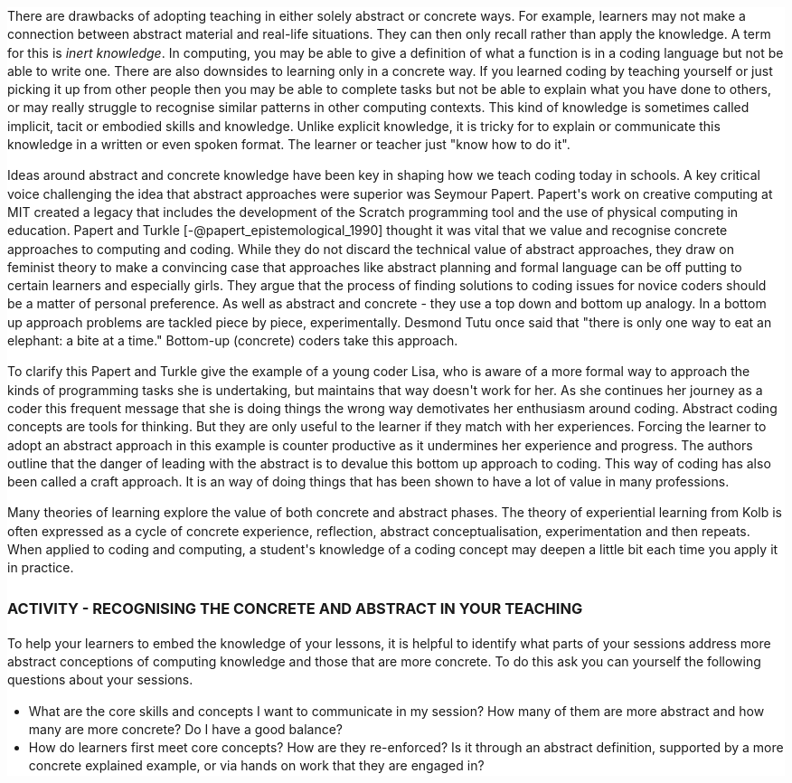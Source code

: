 There are drawbacks of adopting teaching in either solely abstract or concrete ways. For example, learners may not make a connection between abstract material and real-life situations. They can then only recall rather than apply the knowledge. A term for this is _inert knowledge_. In computing, you may be able to give a definition of what a function is in a coding language but not be able to write one. There are also downsides to learning only in a concrete way. If you learned coding by teaching yourself or just picking it up from other people then you may be able to complete tasks but not be able to explain what you have done to others, or may really struggle to recognise similar patterns in other computing contexts. This kind of knowledge is sometimes called implicit, tacit or embodied skills and knowledge. Unlike explicit knowledge, it is tricky for to explain or communicate this knowledge in a written or even spoken format. The learner or teacher just "know how to do it".

Ideas around abstract and concrete knowledge have been key in shaping how we teach coding today in schools. A key critical voice challenging the idea that abstract approaches were superior was Seymour Papert. Papert's work on creative computing at MIT created a legacy that includes the development of the Scratch programming tool and the use of physical computing in education. Papert and Turkle [-@papert_epistemological_1990] thought it was vital that we value and recognise concrete approaches to computing and coding. While they do not discard the technical value of abstract approaches, they draw on feminist theory to make a convincing case that approaches like abstract planning and formal language can be off putting to certain learners and especially girls. They argue that the process of finding solutions to coding issues for novice coders should be a matter of personal preference. As well as abstract and concrete - they use a top down and bottom up analogy. In a bottom up approach problems are tackled piece by piece, experimentally. Desmond Tutu once said that "there is only one way to eat an elephant: a bite at a time." Bottom-up (concrete) coders take this approach.


To clarify this Papert and Turkle give the example of a young coder Lisa, who is aware of a more formal way to approach the kinds of programming tasks she is undertaking, but maintains that way doesn't work for her. As she continues her journey as a coder this frequent message that she is doing things the wrong way demotivates her enthusiasm around coding. Abstract coding concepts are tools for thinking. But they are only useful to the learner if they match with her experiences. Forcing the learner to adopt an abstract approach in this example is counter productive as it undermines her experience and progress. The authors outline that the danger of leading with the abstract is to devalue this bottom up approach to coding. This way of coding has also been called a craft approach. It is an way of doing things that has been shown to have a lot of value in many professions.





Many theories of learning explore the value of both concrete and abstract phases. The theory of experiential learning from Kolb is often expressed as a cycle of concrete experience, reflection, abstract conceptualisation, experimentation and then repeats. When applied to coding and computing, a student's knowledge of a coding concept may deepen a little bit each time you apply it in practice.


### ACTIVITY - RECOGNISING THE CONCRETE AND ABSTRACT IN YOUR TEACHING

To help your learners to embed the knowledge of your lessons, it is helpful to identify what parts of your sessions address more abstract conceptions of computing knowledge and those that are more concrete. To do this ask you can yourself the following questions about your sessions.

- What are the core skills and concepts I want to communicate in my session? How many of them are more abstract and how many are more concrete? Do I have a good balance?  
- How do learners first meet core concepts? How are they re-enforced? Is it through an abstract definition, supported by a more concrete explained example, or via hands on work that they are engaged in?
